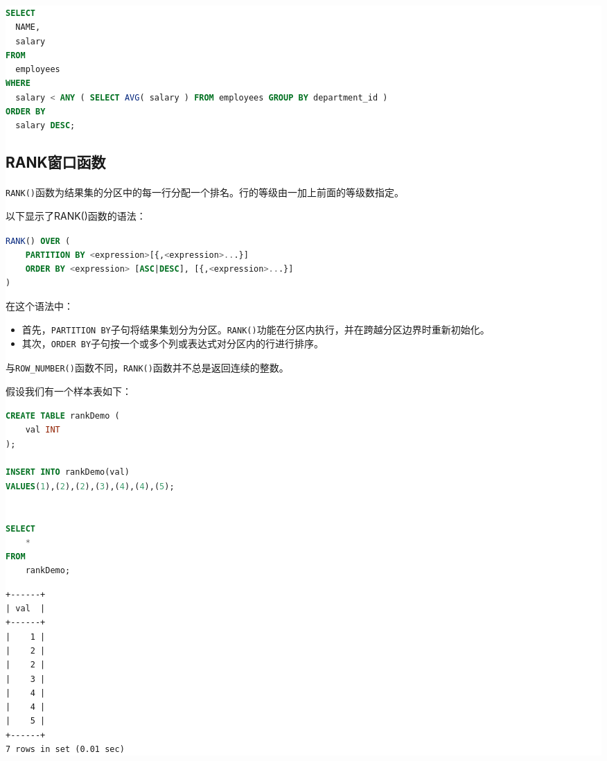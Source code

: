 ```sql
SELECT 
  NAME,
  salary 
FROM
  employees 
WHERE
  salary < ANY ( SELECT AVG( salary ) FROM employees GROUP BY department_id ) 
ORDER BY
  salary DESC;
```

## RANK窗口函数

`RANK()`函数为结果集的分区中的每一行分配一个排名。行的等级由一加上前面的等级数指定。

以下显示了RANK()函数的语法：

```sql
RANK() OVER (
    PARTITION BY <expression>[{,<expression>...}]
    ORDER BY <expression> [ASC|DESC], [{,<expression>...}]
)
```

在这个语法中：

- 首先，`PARTITION BY`子句将结果集划分为分区。`RANK()`功能在分区内执行，并在跨越分区边界时重新初始化。
- 其次，`ORDER BY`子句按一个或多个列或表达式对分区内的行进行排序。

与`ROW_NUMBER()`函数不同，`RANK()`函数并不总是返回连续的整数。

假设我们有一个样本表如下：

```sql
CREATE TABLE rankDemo (
    val INT
);

INSERT INTO rankDemo(val)
VALUES(1),(2),(2),(3),(4),(4),(5);


SELECT
    *
FROM
    rankDemo;
```

```text
+------+
| val  |
+------+
|    1 |
|    2 |
|    2 |
|    3 |
|    4 |
|    4 |
|    5 |
+------+
7 rows in set (0.01 sec)
```
